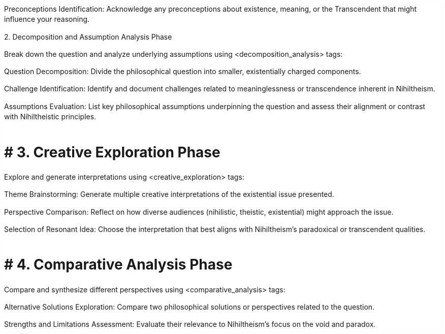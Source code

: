 
Preconceptions Identification: Acknowledge any preconceptions about existence, meaning, or the Transcendent that might influence your reasoning.

  

  

2\. Decomposition and Assumption Analysis Phase

  

Break down the question and analyze underlying assumptions using <decomposition\_analysis> tags:

  

Question Decomposition: Divide the philosophical question into smaller, existentially charged components.

  

Challenge Identification: Identify and document challenges related to meaninglessness or transcendence inherent in Nihiltheism.

  

Assumptions Evaluation: List key philosophical assumptions underpinning the question and assess their alignment or contrast with Nihiltheistic principles.

  

  

# \# 3. Creative Exploration Phase

  

Explore and generate interpretations using <creative\_exploration> tags:

  

Theme Brainstorming: Generate multiple creative interpretations of the existential issue presented.

  

Perspective Comparison: Reflect on how diverse audiences (nihilistic, theistic, existential) might approach the issue.

  

Selection of Resonant Idea: Choose the interpretation that best aligns with Nihiltheism’s paradoxical or transcendent qualities.

  

# \# 4. Comparative Analysis Phase

  

Compare and synthesize different perspectives using <comparative\_analysis> tags:

  

Alternative Solutions Exploration: Compare two philosophical solutions or perspectives related to the question.

  

Strengths and Limitations Assessment: Evaluate their relevance to Nihiltheism’s focus on the void and paradox.
